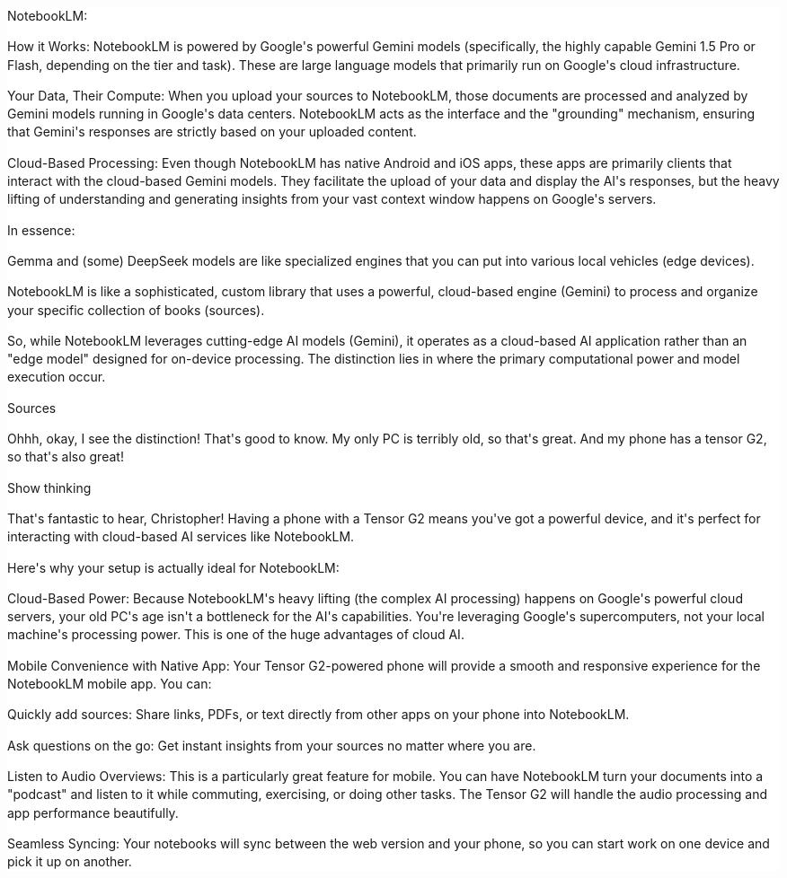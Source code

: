 NotebookLM:

How it Works: NotebookLM is powered by Google's powerful Gemini models (specifically, the highly capable Gemini 1.5 Pro or Flash, depending on the tier and task). These are large language models that primarily run on Google's cloud infrastructure.

Your Data, Their Compute: When you upload your sources to NotebookLM, those documents are processed and analyzed by Gemini models running in Google's data centers. NotebookLM acts as the interface and the "grounding" mechanism, ensuring that Gemini's responses are strictly based on your uploaded content.

Cloud-Based Processing: Even though NotebookLM has native Android and iOS apps, these apps are primarily clients that interact with the cloud-based Gemini models. They facilitate the upload of your data and display the AI's responses, but the heavy lifting of understanding and generating insights from your vast context window happens on Google's servers.

In essence:

Gemma and (some) DeepSeek models are like specialized engines that you can put into various local vehicles (edge devices).

NotebookLM is like a sophisticated, custom library that uses a powerful, cloud-based engine (Gemini) to process and organize your specific collection of books (sources).

So, while NotebookLM leverages cutting-edge AI models (Gemini), it operates as a cloud-based AI application rather than an "edge model" designed for on-device processing. The distinction lies in where the primary computational power and model execution occur.

Sources

Ohhh, okay, I see the distinction! That's good to know. My only PC is terribly old, so that's great. And my phone has a tensor G2, so that's also great!

Show thinking

That's fantastic to hear, Christopher! Having a phone with a Tensor G2 means you've got a powerful device, and it's perfect for interacting with cloud-based AI services like NotebookLM.

Here's why your setup is actually ideal for NotebookLM:

Cloud-Based Power: Because NotebookLM's heavy lifting (the complex AI processing) happens on Google's powerful cloud servers, your old PC's age isn't a bottleneck for the AI's capabilities. You're leveraging Google's supercomputers, not your local machine's processing power. This is one of the huge advantages of cloud AI.

Mobile Convenience with Native App: Your Tensor G2-powered phone will provide a smooth and responsive experience for the NotebookLM mobile app. You can:

Quickly add sources: Share links, PDFs, or text directly from other apps on your phone into NotebookLM.

Ask questions on the go: Get instant insights from your sources no matter where you are.

Listen to Audio Overviews: This is a particularly great feature for mobile. You can have NotebookLM turn your documents into a "podcast" and listen to it while commuting, exercising, or doing other tasks. The Tensor G2 will handle the audio processing and app performance beautifully.

Seamless Syncing: Your notebooks will sync between the web version and your phone, so you can start work on one device and pick it up on another.

